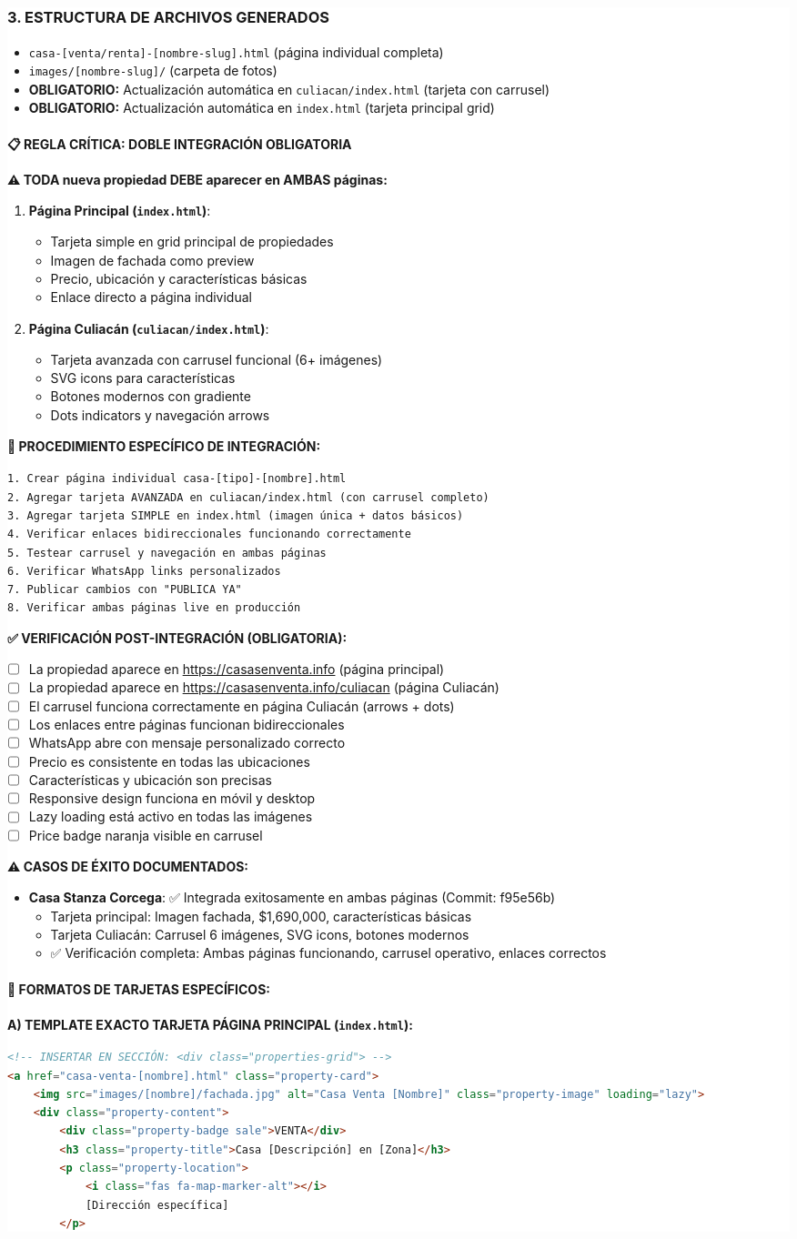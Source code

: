 ### 3. ESTRUCTURA DE ARCHIVOS GENERADOS
- `casa-[venta/renta]-[nombre-slug].html` (página individual completa)
- `images/[nombre-slug]/` (carpeta de fotos)
- **OBLIGATORIO:** Actualización automática en `culiacan/index.html` (tarjeta con carrusel)
- **OBLIGATORIO:** Actualización automática en `index.html` (tarjeta principal grid)

#### 📋 REGLA CRÍTICA: DOBLE INTEGRACIÓN OBLIGATORIA
**⚠️ TODA nueva propiedad DEBE aparecer en AMBAS páginas:**

1. **Página Principal (`index.html`)**: 
   - Tarjeta simple en grid principal de propiedades
   - Imagen de fachada como preview
   - Precio, ubicación y características básicas
   - Enlace directo a página individual

2. **Página Culiacán (`culiacan/index.html`)**: 
   - Tarjeta avanzada con carrusel funcional (6+ imágenes)
   - SVG icons para características
   - Botones modernos con gradiente
   - Dots indicators y navegación arrows

**🔧 PROCEDIMIENTO ESPECÍFICO DE INTEGRACIÓN:**
```
1. Crear página individual casa-[tipo]-[nombre].html
2. Agregar tarjeta AVANZADA en culiacan/index.html (con carrusel completo)
3. Agregar tarjeta SIMPLE en index.html (imagen única + datos básicos)
4. Verificar enlaces bidireccionales funcionando correctamente
5. Testear carrusel y navegación en ambas páginas
6. Verificar WhatsApp links personalizados
7. Publicar cambios con "PUBLICA YA"
8. Verificar ambas páginas live en producción
```

**✅ VERIFICACIÓN POST-INTEGRACIÓN (OBLIGATORIA):**
- [ ] La propiedad aparece en https://casasenventa.info (página principal)
- [ ] La propiedad aparece en https://casasenventa.info/culiacan (página Culiacán)
- [ ] El carrusel funciona correctamente en página Culiacán (arrows + dots)
- [ ] Los enlaces entre páginas funcionan bidireccionales
- [ ] WhatsApp abre con mensaje personalizado correcto
- [ ] Precio es consistente en todas las ubicaciones
- [ ] Características y ubicación son precisas
- [ ] Responsive design funciona en móvil y desktop
- [ ] Lazy loading está activo en todas las imágenes
- [ ] Price badge naranja visible en carrusel

**⚠️ CASOS DE ÉXITO DOCUMENTADOS:**
- **Casa Stanza Corcega**: ✅ Integrada exitosamente en ambas páginas (Commit: f95e56b)
  - Tarjeta principal: Imagen fachada, $1,690,000, características básicas
  - Tarjeta Culiacán: Carrusel 6 imágenes, SVG icons, botones modernos
  - ✅ Verificación completa: Ambas páginas funcionando, carrusel operativo, enlaces correctos

#### 🎨 FORMATOS DE TARJETAS ESPECÍFICOS:

**A) TEMPLATE EXACTO TARJETA PÁGINA PRINCIPAL (`index.html`):**
```html
<!-- INSERTAR EN SECCIÓN: <div class="properties-grid"> -->
<a href="casa-venta-[nombre].html" class="property-card">
    <img src="images/[nombre]/fachada.jpg" alt="Casa Venta [Nombre]" class="property-image" loading="lazy">
    <div class="property-content">
        <div class="property-badge sale">VENTA</div>
        <h3 class="property-title">Casa [Descripción] en [Zona]</h3>
        <p class="property-location">
            <i class="fas fa-map-marker-alt"></i>
            [Dirección específica]
        </p>
```
